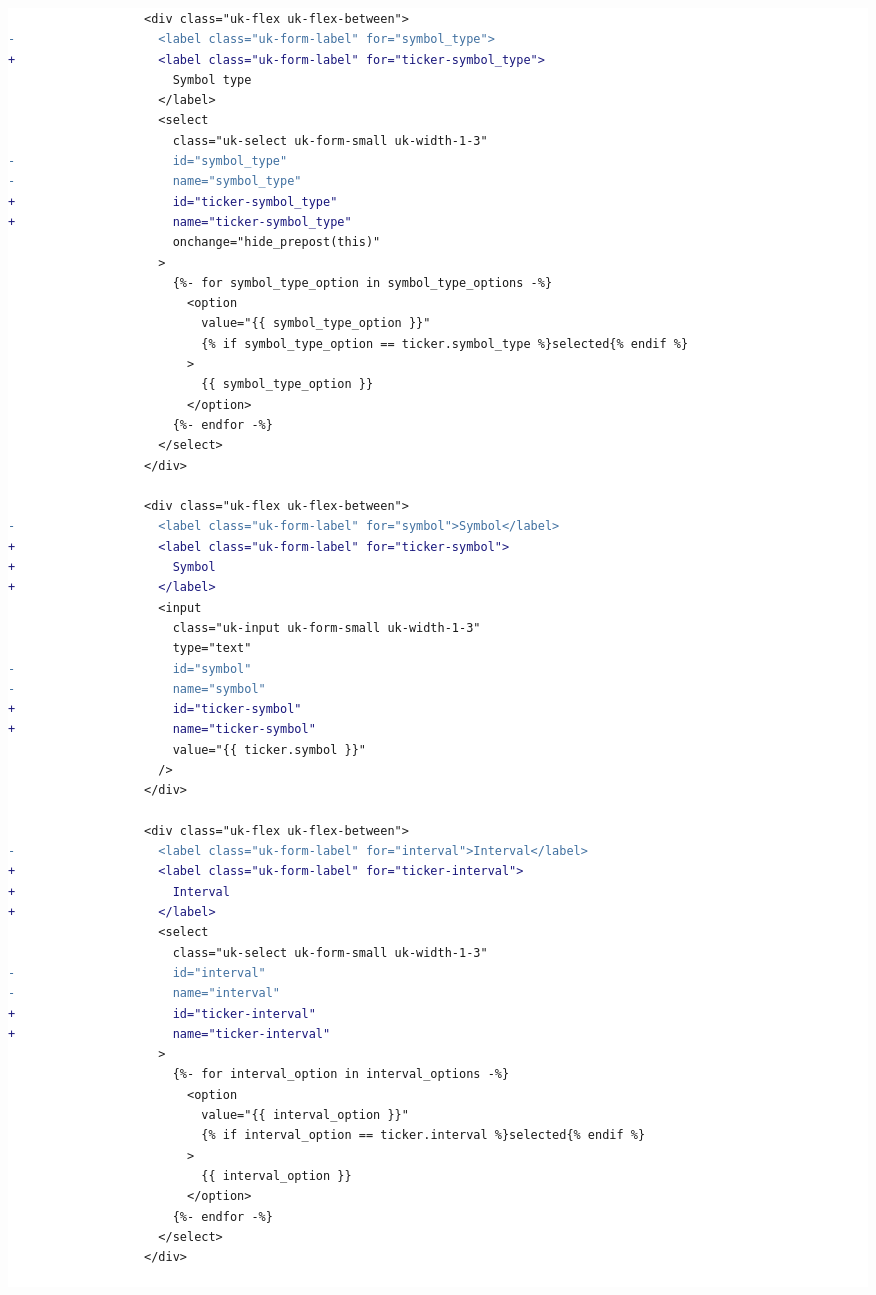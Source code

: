 ```diff
                   <div class="uk-flex uk-flex-between">
-                    <label class="uk-form-label" for="symbol_type">
+                    <label class="uk-form-label" for="ticker-symbol_type">
                       Symbol type
                     </label>
                     <select
                       class="uk-select uk-form-small uk-width-1-3"
-                      id="symbol_type"
-                      name="symbol_type"
+                      id="ticker-symbol_type"
+                      name="ticker-symbol_type"
                       onchange="hide_prepost(this)"
                     >
                       {%- for symbol_type_option in symbol_type_options -%}
                         <option
                           value="{{ symbol_type_option }}"
                           {% if symbol_type_option == ticker.symbol_type %}selected{% endif %}
                         >
                           {{ symbol_type_option }}
                         </option>
                       {%- endfor -%}
                     </select>
                   </div>
 
                   <div class="uk-flex uk-flex-between">
-                    <label class="uk-form-label" for="symbol">Symbol</label>
+                    <label class="uk-form-label" for="ticker-symbol">
+                      Symbol
+                    </label>
                     <input
                       class="uk-input uk-form-small uk-width-1-3"
                       type="text"
-                      id="symbol"
-                      name="symbol"
+                      id="ticker-symbol"
+                      name="ticker-symbol"
                       value="{{ ticker.symbol }}"
                     />
                   </div>
 
                   <div class="uk-flex uk-flex-between">
-                    <label class="uk-form-label" for="interval">Interval</label>
+                    <label class="uk-form-label" for="ticker-interval">
+                      Interval
+                    </label>
                     <select
                       class="uk-select uk-form-small uk-width-1-3"
-                      id="interval"
-                      name="interval"
+                      id="ticker-interval"
+                      name="ticker-interval"
                     >
                       {%- for interval_option in interval_options -%}
                         <option
                           value="{{ interval_option }}"
                           {% if interval_option == ticker.interval %}selected{% endif %}
                         >
                           {{ interval_option }}
                         </option>
                       {%- endfor -%}
                     </select>
                   </div>
 
```
